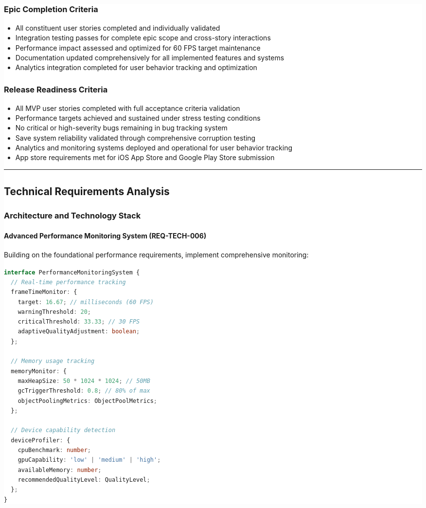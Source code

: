 ### Epic Completion Criteria  
- All constituent user stories completed and individually validated
- Integration testing passes for complete epic scope and cross-story interactions
- Performance impact assessed and optimized for 60 FPS target maintenance
- Documentation updated comprehensively for all implemented features and systems
- Analytics integration completed for user behavior tracking and optimization

### Release Readiness Criteria
- All MVP user stories completed with full acceptance criteria validation
- Performance targets achieved and sustained under stress testing conditions
- No critical or high-severity bugs remaining in bug tracking system
- Save system reliability validated through comprehensive corruption testing
- Analytics and monitoring systems deployed and operational for user behavior tracking
- App store requirements met for iOS App Store and Google Play Store submission

---

## Technical Requirements Analysis

### Architecture and Technology Stack

#### **Advanced Performance Monitoring System (REQ-TECH-006)**
Building on the foundational performance requirements, implement comprehensive monitoring:

```typescript
interface PerformanceMonitoringSystem {
  // Real-time performance tracking
  frameTimeMonitor: {
    target: 16.67; // milliseconds (60 FPS)
    warningThreshold: 20;
    criticalThreshold: 33.33; // 30 FPS
    adaptiveQualityAdjustment: boolean;
  };
  
  // Memory usage tracking
  memoryMonitor: {
    maxHeapSize: 50 * 1024 * 1024; // 50MB
    gcTriggerThreshold: 0.8; // 80% of max
    objectPoolingMetrics: ObjectPoolMetrics;
  };
  
  // Device capability detection
  deviceProfiler: {
    cpuBenchmark: number;
    gpuCapability: 'low' | 'medium' | 'high';
    availableMemory: number;
    recommendedQualityLevel: QualityLevel;
  };
}
```
